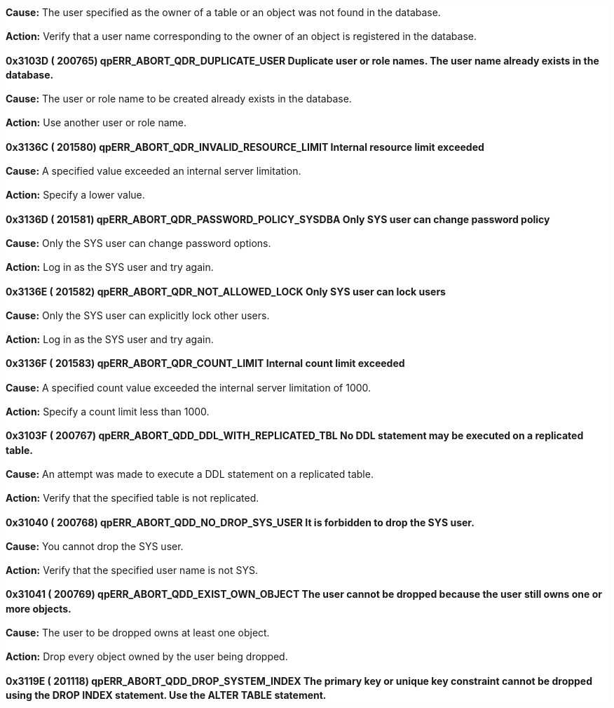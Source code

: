 **Cause:** The user specified as the owner of a table or an object was not found
in the database.

**Action:** Verify that a user name corresponding to the owner of an object is
registered in the database.

**0x3103D ( 200765) qpERR_ABORT_QDR_DUPLICATE_USER Duplicate user or role names.
The user name already exists in the database.**

**Cause:** The user or role name to be created already exists in the database.

**Action:** Use another user or role name.

**0x3136C ( 201580) qpERR_ABORT_QDR_INVALID_RESOURCE_LIMIT Internal resource
limit exceeded**

**Cause:** A specified value exceeded an internal server limitation.

**Action:** Specify a lower value.

**0x3136D ( 201581) qpERR_ABORT_QDR_PASSWORD_POLICY_SYSDBA Only SYS user can
change password policy**

**Cause:** Only the SYS user can change password options.

**Action:** Log in as the SYS user and try again.

**0x3136E ( 201582) qpERR_ABORT_QDR_NOT_ALLOWED_LOCK Only SYS user can lock
users**

**Cause:** Only the SYS user can explicitly lock other users.

**Action:** Log in as the SYS user and try again.

**0x3136F ( 201583) qpERR_ABORT_QDR_COUNT_LIMIT Internal count limit exceeded**

**Cause:** A specified count value exceeded the internal server limitation of
1000.

**Action:** Specify a count limit less than 1000.

**0x3103F ( 200767) qpERR_ABORT_QDD_DDL_WITH_REPLICATED_TBL No DDL statement may
be executed on a replicated table.**

**Cause:** An attempt was made to execute a DDL statement on a replicated table.

**Action:** Verify that the specified table is not replicated.

**0x31040 ( 200768) qpERR_ABORT_QDD_NO_DROP_SYS_USER It is forbidden to drop the
SYS user.**

**Cause:** You cannot drop the SYS user.

**Action:** Verify that the specified user name is not SYS.

**0x31041 ( 200769) qpERR_ABORT_QDD_EXIST_OWN_OBJECT The user cannot be dropped
because the user still owns one or more objects.**

**Cause:** The user to be dropped owns at least one object.

**Action:** Drop every object owned by the user being dropped.

**0x3119E ( 201118) qpERR_ABORT_QDD_DROP_SYSTEM_INDEX The primary key or unique
key constraint cannot be dropped using the DROP INDEX statement. Use the ALTER
TABLE statement.**
